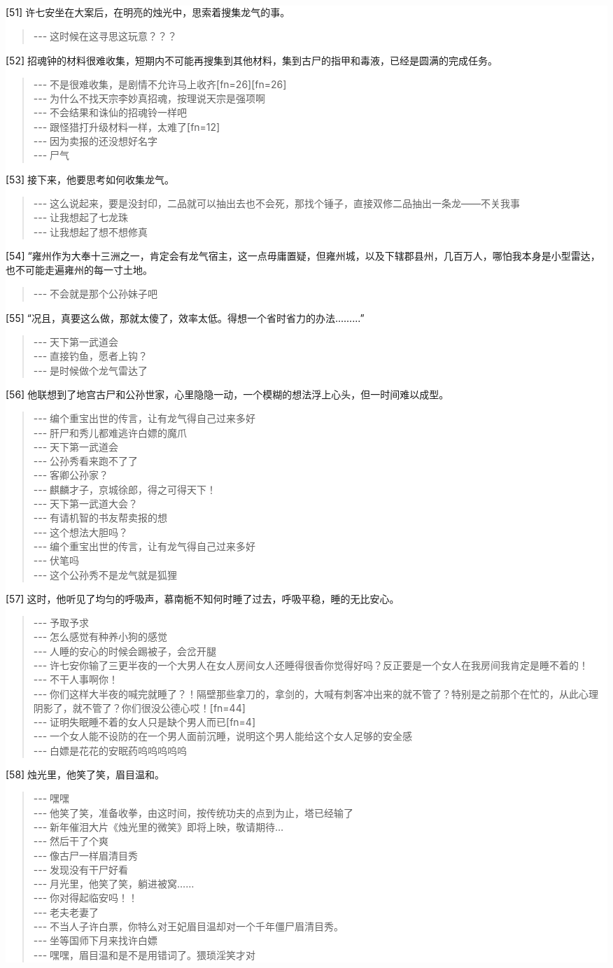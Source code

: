 [51] 许七安坐在大案后，在明亮的烛光中，思索着搜集龙气的事。
>--- 这时候在这寻思这玩意？？？<br>

[52] 招魂钟的材料很难收集，短期内不可能再搜集到其他材料，集到古尸的指甲和毒液，已经是圆满的完成任务。
>--- 不是很难收集，是剧情不允许马上收齐[fn=26][fn=26]<br>
>--- 为什么不找天宗李妙真招魂，按理说天宗是强项啊<br>
>--- 不会结果和诛仙的招魂铃一样吧<br>
>--- 跟怪猎打升级材料一样，太难了[fn=12]<br>
>--- 因为卖报的还没想好名字<br>
>--- 尸气<br>

[53] 接下来，他要思考如何收集龙气。
>--- 这么说起来，要是没封印，二品就可以抽出去也不会死，那找个锤子，直接双修二品抽出一条龙——不关我事<br>
>--- 让我想起了七龙珠<br>
>--- 让我想起了想不想修真<br>

[54] “雍州作为大奉十三洲之一，肯定会有龙气宿主，这一点毋庸置疑，但雍州城，以及下辖郡县州，几百万人，哪怕我本身是小型雷达，也不可能走遍雍州的每一寸土地。
>--- 不会就是那个公孙妹子吧<br>

[55] “况且，真要这么做，那就太傻了，效率太低。得想一个省时省力的办法.........”
>--- 天下第一武道会<br>
>--- 直接钓鱼，愿者上钩？<br>
>--- 是时候做个龙气雷达了<br>

[56] 他联想到了地宫古尸和公孙世家，心里隐隐一动，一个模糊的想法浮上心头，但一时间难以成型。
>--- 编个重宝出世的传言，让有龙气得自己过来多好<br>
>--- 肝尸和秀儿都难逃许白嫖的魔爪<br>
>--- 天下第一武道会<br>
>--- 公孙秀看来跑不了了<br>
>--- 客卿公孙家？<br>
>--- 麒麟才子，京城徐郎，得之可得天下！<br>
>--- 天下第一武道大会？<br>
>--- 有请机智的书友帮卖报的想<br>
>--- 这个想法大胆吗？<br>
>--- 编个重宝出世的传言，让有龙气得自己过来多好<br>
>--- 伏笔吗<br>
>--- 这个公孙秀不是龙气就是狐狸<br>

[57] 这时，他听见了均匀的呼吸声，慕南栀不知何时睡了过去，呼吸平稳，睡的无比安心。
>--- 予取予求<br>
>--- 怎么感觉有种养小狗的感觉<br>
>--- 人睡的安心的时候会踢被子，会岔开腿<br>
>--- 许七安你输了三更半夜的一个大男人在女人房间女人还睡得很香你觉得好吗？反正要是一个女人在我房间我肯定是睡不着的！<br>
>--- 不干人事啊你！<br>
>--- 你们这样大半夜的喊完就睡了？！隔壁那些拿刀的，拿剑的，大喊有刺客冲出来的就不管了？特别是之前那个在忙的，从此心理阴影了，就不管了？你们很没公德心哎！[fn=44]<br>
>--- 证明失眠睡不着的女人只是缺个男人而已[fn=4]<br>
>--- 一个女人能不设防的在一个男人面前沉睡，说明这个男人能给这个女人足够的安全感<br>
>--- 白嫖是花花的安眠药呜呜呜呜呜<br>

[58] 烛光里，他笑了笑，眉目温和。
>--- 嘿嘿<br>
>--- 他笑了笑，准备收拳，由这时间，按传统功夫的点到为止，塔已经输了<br>
>--- 新年催泪大片《烛光里的微笑》即将上映，敬请期待…<br>
>--- 然后干了个爽<br>
>--- 像古尸一样眉清目秀<br>
>--- 发现没有干尸好看<br>
>--- 月光里，他笑了笑，躺进被窝……<br>
>--- 你对得起临安吗！！<br>
>--- 老夫老妻了<br>
>--- 不当人子许白票，你特么对王妃眉目温却对一个千年僵尸眉清目秀。<br>
>--- 坐等国师下月来找许白嫖<br>
>--- 嘿嘿，眉目温和是不是用错词了。猥琐淫笑才对<br>
